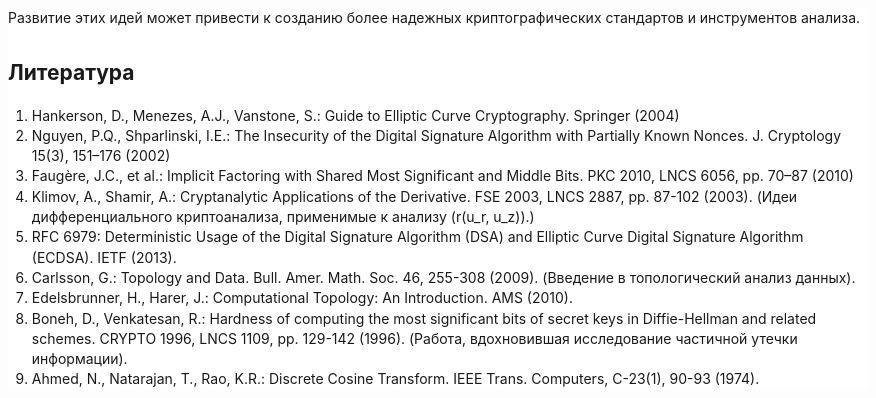 Развитие этих идей может привести к созданию более надежных криптографических стандартов и инструментов анализа.

## Литература

1. Hankerson, D., Menezes, A.J., Vanstone, S.: Guide to Elliptic Curve Cryptography. Springer (2004)
2. Nguyen, P.Q., Shparlinski, I.E.: The Insecurity of the Digital Signature Algorithm with Partially Known Nonces. J. Cryptology 15(3), 151–176 (2002)
3. Faugère, J.C., et al.: Implicit Factoring with Shared Most Significant and Middle Bits. PKC 2010, LNCS 6056, pp. 70–87 (2010)
4. Klimov, A., Shamir, A.: Cryptanalytic Applications of the Derivative. FSE 2003, LNCS 2887, pp. 87-102 (2003). (Идеи дифференциального криптоанализа, применимые к анализу \(r(u_r, u_z)\).)
5. RFC 6979: Deterministic Usage of the Digital Signature Algorithm (DSA) and Elliptic Curve Digital Signature Algorithm (ECDSA). IETF (2013).
6. Carlsson, G.: Topology and Data. Bull. Amer. Math. Soc. 46, 255-308 (2009). (Введение в топологический анализ данных).
7. Edelsbrunner, H., Harer, J.: Computational Topology: An Introduction. AMS (2010).
8. Boneh, D., Venkatesan, R.: Hardness of computing the most significant bits of secret keys in Diffie-Hellman and related schemes. CRYPTO 1996, LNCS 1109, pp. 129-142 (1996). (Работа, вдохновившая исследование частичной утечки информации).
9. Ahmed, N., Natarajan, T., Rao, K.R.: Discrete Cosine Transform. IEEE Trans. Computers, C-23(1), 90-93 (1974).